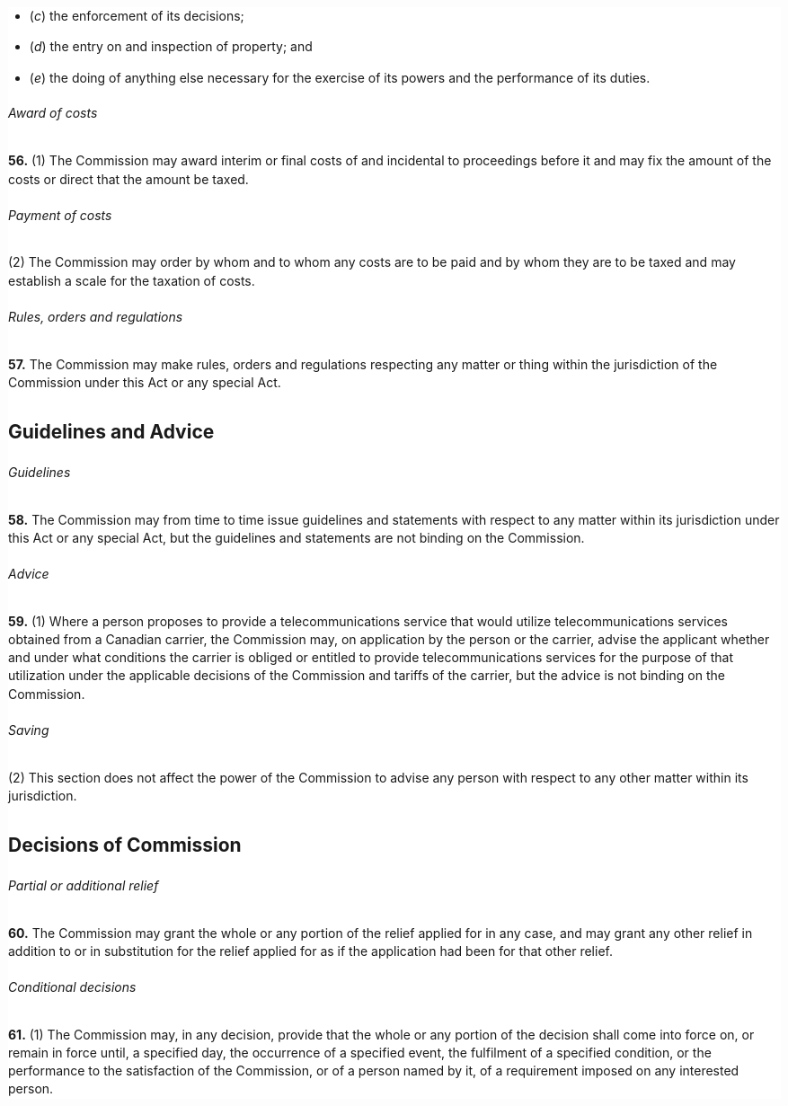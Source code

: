   * (_c_) the enforcement of its decisions;

  * (_d_) the entry on and inspection of property; and

  * (_e_) the doing of anything else necessary for the exercise of its powers and the performance of its duties.

###### Award of costs

**56.** (1) The Commission may award interim or final costs of and incidental to proceedings before it and may fix the amount of the costs or direct that the amount be taxed.

###### Payment of costs

(2) The Commission may order by whom and to whom any costs are to be paid and by whom they are to be taxed and may establish a scale for the taxation of costs.

###### Rules, orders and regulations

**57.** The Commission may make rules, orders and regulations respecting any matter or thing within the jurisdiction of the Commission under this Act or any special Act.

## Guidelines and Advice

###### Guidelines

**58.** The Commission may from time to time issue guidelines and statements with respect to any matter within its jurisdiction under this Act or any special Act, but the guidelines and statements are not binding on the Commission.

###### Advice

**59.** (1) Where a person proposes to provide a telecommunications service that would utilize telecommunications services obtained from a Canadian carrier, the Commission may, on application by the person or the carrier, advise the applicant whether and under what conditions the carrier is obliged or entitled to provide telecommunications services for the purpose of that utilization under the applicable decisions of the Commission and tariffs of the carrier, but the advice is not binding on the Commission.

###### Saving

(2) This section does not affect the power of the Commission to advise any person with respect to any other matter within its jurisdiction.

## Decisions of Commission

###### Partial or additional relief

**60.** The Commission may grant the whole or any portion of the relief applied for in any case, and may grant any other relief in addition to or in substitution for the relief applied for as if the application had been for that other relief.

###### Conditional decisions

**61.** (1) The Commission may, in any decision, provide that the whole or any portion of the decision shall come into force on, or remain in force until, a specified day, the occurrence of a specified event, the fulfilment of a specified condition, or the performance to the satisfaction of the Commission, or of a person named by it, of a requirement imposed on any interested person.

